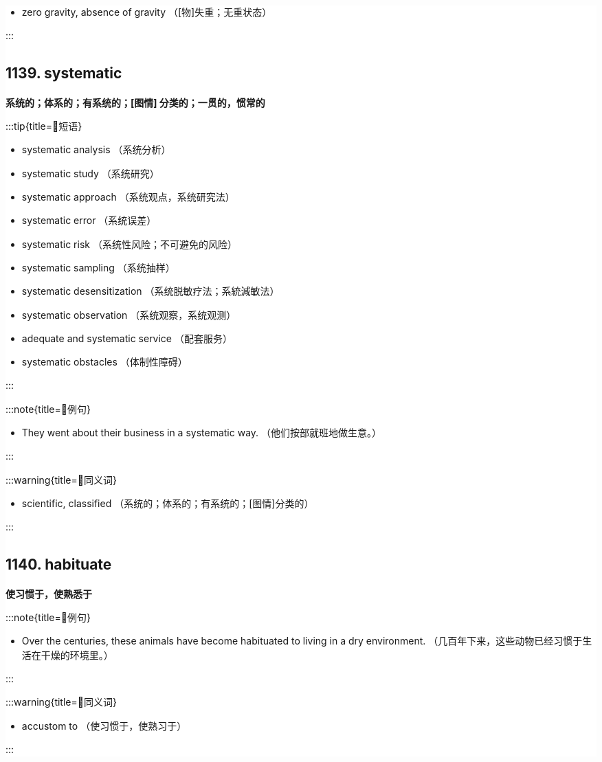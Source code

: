 - zero gravity, absence of gravity （[物]失重；无重状态）

:::


## 1139. systematic

**系统的；体系的；有系统的；[图情] 分类的；一贯的，惯常的**

:::tip{title=🤩短语}

- systematic analysis （系统分析）

- systematic study （系统研究）

- systematic approach （系统观点，系统研究法）

- systematic error （系统误差）

- systematic risk （系统性风险；不可避免的风险）

- systematic sampling （系统抽样）

- systematic desensitization （系统脱敏疗法；系統減敏法）

- systematic observation （系统观察，系统观测）

- adequate and systematic service （配套服务）

- systematic obstacles （体制性障碍）

:::

:::note{title=🎤例句}

- They went about their business in a systematic way. （他们按部就班地做生意。）

:::

:::warning{title=🤔同义词}

- scientific, classified （系统的；体系的；有系统的；[图情]分类的）

:::


## 1140. habituate

**使习惯于，使熟悉于**

:::note{title=🎤例句}

- Over the centuries, these animals have become habituated to living in a dry environment. （几百年下来，这些动物已经习惯于生活在干燥的环境里。）

:::

:::warning{title=🤔同义词}

- accustom to （使习惯于，使熟习于）

:::
